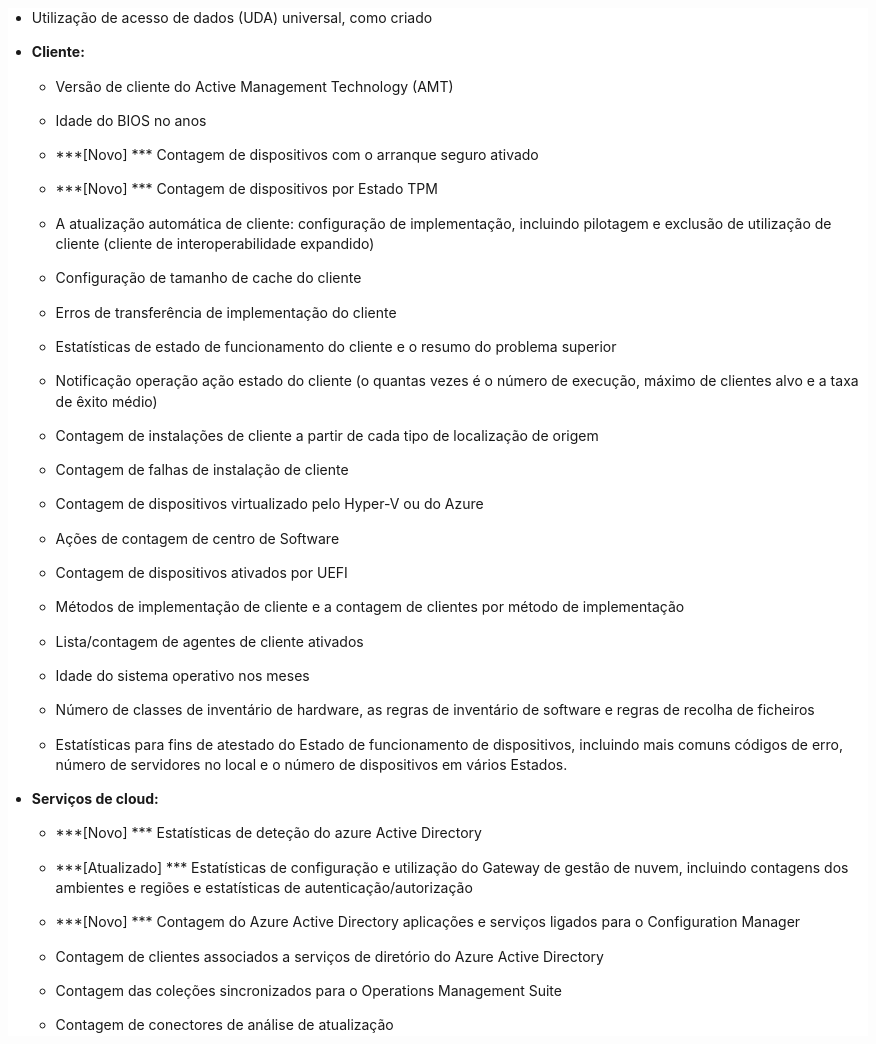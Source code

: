    - Utilização de acesso de dados (UDA) universal, como criado




- **Cliente:**  

   - Versão de cliente do Active Management Technology (AMT)

   - Idade do BIOS no anos
   
   - ***[Novo] *** Contagem de dispositivos com o arranque seguro ativado
   
   - ***[Novo] *** Contagem de dispositivos por Estado TPM

   - A atualização automática de cliente: configuração de implementação, incluindo pilotagem e exclusão de utilização de cliente (cliente de interoperabilidade expandido)

   - Configuração de tamanho de cache do cliente

   - Erros de transferência de implementação do cliente

   - Estatísticas de estado de funcionamento do cliente e o resumo do problema superior

   - Notificação operação ação estado do cliente (o quantas vezes é o número de execução, máximo de clientes alvo e a taxa de êxito médio)
   - Contagem de instalações de cliente a partir de cada tipo de localização de origem  

   - Contagem de falhas de instalação de cliente  

   - Contagem de dispositivos virtualizado pelo Hyper-V ou do Azure  

   - Ações de contagem de centro de Software   

   - Contagem de dispositivos ativados por UEFI

   - Métodos de implementação de cliente e a contagem de clientes por método de implementação

   - Lista/contagem de agentes de cliente ativados  

   - Idade do sistema operativo nos meses

   - Número de classes de inventário de hardware, as regras de inventário de software e regras de recolha de ficheiros

   - Estatísticas para fins de atestado do Estado de funcionamento de dispositivos, incluindo mais comuns códigos de erro, número de servidores no local e o número de dispositivos em vários Estados.



- **Serviços de cloud:**

  - ***[Novo] *** Estatísticas de deteção do azure Active Directory

  - ***[Atualizado] *** Estatísticas de configuração e utilização do Gateway de gestão de nuvem, incluindo contagens dos ambientes e regiões e estatísticas de autenticação/autorização

  - ***[Novo] *** Contagem do Azure Active Directory aplicações e serviços ligados para o Configuration Manager

  - Contagem de clientes associados a serviços de diretório do Azure Active Directory

  - Contagem das coleções sincronizados para o Operations Management Suite

  - Contagem de conectores de análise de atualização
